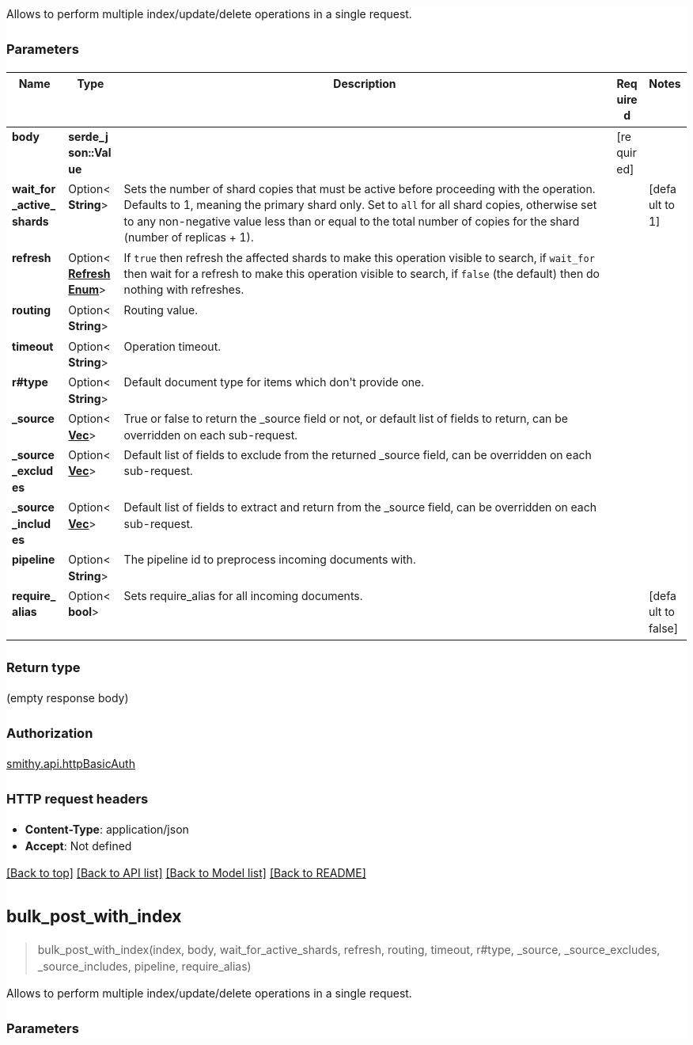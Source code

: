 
Allows to perform multiple index/update/delete operations in a single request.

### Parameters


Name | Type | Description  | Required | Notes
------------- | ------------- | ------------- | ------------- | -------------
**body** | **serde_json::Value** |  | [required] |
**wait_for_active_shards** | Option<**String**> | Sets the number of shard copies that must be active before proceeding with the operation. Defaults to 1, meaning the primary shard only. Set to `all` for all shard copies, otherwise set to any non-negative value less than or equal to the total number of copies for the shard (number of replicas + 1). |  |[default to 1]
**refresh** | Option<[**RefreshEnum**](.md)> | If `true` then refresh the affected shards to make this operation visible to search, if `wait_for` then wait for a refresh to make this operation visible to search, if `false` (the default) then do nothing with refreshes. |  |
**routing** | Option<**String**> | Routing value. |  |
**timeout** | Option<**String**> | Operation timeout. |  |
**r#type** | Option<**String**> | Default document type for items which don't provide one. |  |
**_source** | Option<[**Vec<String>**](String.md)> | True or false to return the _source field or not, or default list of fields to return, can be overridden on each sub-request. |  |
**_source_excludes** | Option<[**Vec<String>**](String.md)> | Default list of fields to exclude from the returned _source field, can be overridden on each sub-request. |  |
**_source_includes** | Option<[**Vec<String>**](String.md)> | Default list of fields to extract and return from the _source field, can be overridden on each sub-request. |  |
**pipeline** | Option<**String**> | The pipeline id to preprocess incoming documents with. |  |
**require_alias** | Option<**bool**> | Sets require_alias for all incoming documents. |  |[default to false]

### Return type

 (empty response body)

### Authorization

[smithy.api.httpBasicAuth](../README.md#smithy.api.httpBasicAuth)

### HTTP request headers

- **Content-Type**: application/json
- **Accept**: Not defined

[[Back to top]](#) [[Back to API list]](../README.md#documentation-for-api-endpoints) [[Back to Model list]](../README.md#documentation-for-models) [[Back to README]](../README.md)


## bulk_post_with_index

> bulk_post_with_index(index, body, wait_for_active_shards, refresh, routing, timeout, r#type, _source, _source_excludes, _source_includes, pipeline, require_alias)


Allows to perform multiple index/update/delete operations in a single request.

### Parameters

